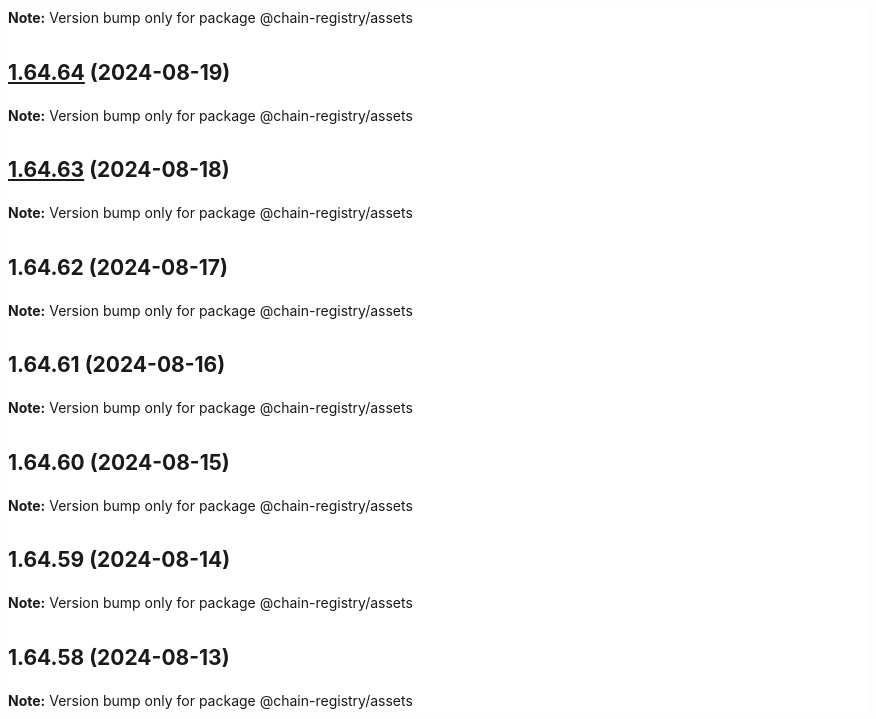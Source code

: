 **Note:** Version bump only for package @chain-registry/assets





## [1.64.64](https://github.com/hyperweb-io/chain-registry/compare/@chain-registry/assets@1.64.63...@chain-registry/assets@1.64.64) (2024-08-19)

**Note:** Version bump only for package @chain-registry/assets





## [1.64.63](https://github.com/hyperweb-io/chain-registry/compare/@chain-registry/assets@1.64.62...@chain-registry/assets@1.64.63) (2024-08-18)

**Note:** Version bump only for package @chain-registry/assets





## 1.64.62 (2024-08-17)

**Note:** Version bump only for package @chain-registry/assets





## 1.64.61 (2024-08-16)

**Note:** Version bump only for package @chain-registry/assets





## 1.64.60 (2024-08-15)

**Note:** Version bump only for package @chain-registry/assets





## 1.64.59 (2024-08-14)

**Note:** Version bump only for package @chain-registry/assets





## 1.64.58 (2024-08-13)

**Note:** Version bump only for package @chain-registry/assets

